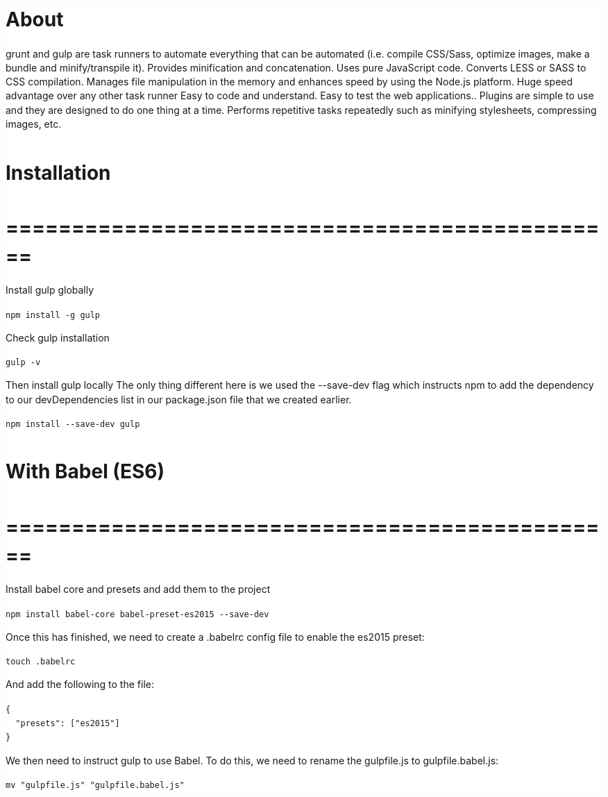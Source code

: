 # About
grunt and gulp are task runners to automate everything that can be automated (i.e. compile CSS/Sass, optimize images, make a bundle and minify/transpile it).
Provides minification and concatenation.
Uses pure JavaScript code.
Converts LESS or SASS to CSS compilation.
Manages file manipulation in the memory and enhances speed by using the Node.js platform.
Huge speed advantage over any other task runner
Easy to code and understand.
Easy to test the web applications..
Plugins are simple to use and they are designed to do one thing at a time.
Performs repetitive tasks repeatedly such as minifying stylesheets, compressing images, etc.

# Installation
# ===============================================
Install gulp globally
```
npm install -g gulp
```

Check gulp installation
```
gulp -v
```

Then install gulp locally
The only thing different here is we used the --save-dev flag which instructs npm to add the dependency to our devDependencies list in our package.json file that we created earlier.
```
npm install --save-dev gulp
```

# With Babel (ES6)
# ===============================================
Install babel core and presets and add them to the project
```
npm install babel-core babel-preset-es2015 --save-dev
```
Once this has finished, we need to create a .babelrc config file to enable the es2015 preset:
```
touch .babelrc
```
And add the following to the file:
```
{
  "presets": ["es2015"]
}
```
We then need to instruct gulp to use Babel. To do this, we need to rename the gulpfile.js to gulpfile.babel.js:
```
mv "gulpfile.js" "gulpfile.babel.js"
```
